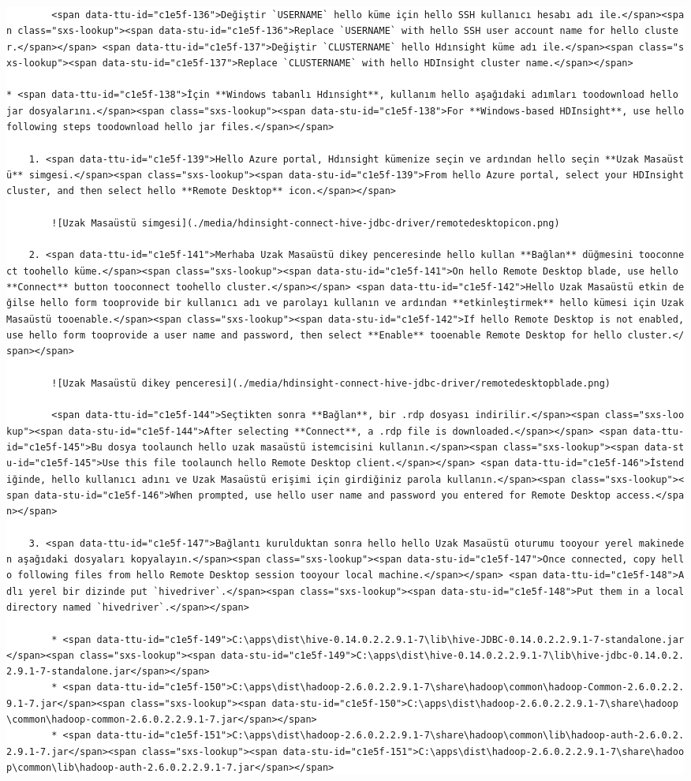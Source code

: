             <span data-ttu-id="c1e5f-136">Değiştir `USERNAME` hello küme için hello SSH kullanıcı hesabı adı ile.</span><span class="sxs-lookup"><span data-stu-id="c1e5f-136">Replace `USERNAME` with hello SSH user account name for hello cluster.</span></span> <span data-ttu-id="c1e5f-137">Değiştir `CLUSTERNAME` hello Hdınsight küme adı ile.</span><span class="sxs-lookup"><span data-stu-id="c1e5f-137">Replace `CLUSTERNAME` with hello HDInsight cluster name.</span></span>

    * <span data-ttu-id="c1e5f-138">İçin **Windows tabanlı Hdınsight**, kullanım hello aşağıdaki adımları toodownload hello jar dosyalarını.</span><span class="sxs-lookup"><span data-stu-id="c1e5f-138">For **Windows-based HDInsight**, use hello following steps toodownload hello jar files.</span></span>

        1. <span data-ttu-id="c1e5f-139">Hello Azure portal, Hdınsight kümenize seçin ve ardından hello seçin **Uzak Masaüstü** simgesi.</span><span class="sxs-lookup"><span data-stu-id="c1e5f-139">From hello Azure portal, select your HDInsight cluster, and then select hello **Remote Desktop** icon.</span></span>

            ![Uzak Masaüstü simgesi](./media/hdinsight-connect-hive-jdbc-driver/remotedesktopicon.png)

        2. <span data-ttu-id="c1e5f-141">Merhaba Uzak Masaüstü dikey penceresinde hello kullan **Bağlan** düğmesini tooconnect toohello küme.</span><span class="sxs-lookup"><span data-stu-id="c1e5f-141">On hello Remote Desktop blade, use hello **Connect** button tooconnect toohello cluster.</span></span> <span data-ttu-id="c1e5f-142">Hello Uzak Masaüstü etkin değilse hello form tooprovide bir kullanıcı adı ve parolayı kullanın ve ardından **etkinleştirmek** hello kümesi için Uzak Masaüstü tooenable.</span><span class="sxs-lookup"><span data-stu-id="c1e5f-142">If hello Remote Desktop is not enabled, use hello form tooprovide a user name and password, then select **Enable** tooenable Remote Desktop for hello cluster.</span></span>

            ![Uzak Masaüstü dikey penceresi](./media/hdinsight-connect-hive-jdbc-driver/remotedesktopblade.png)

            <span data-ttu-id="c1e5f-144">Seçtikten sonra **Bağlan**, bir .rdp dosyası indirilir.</span><span class="sxs-lookup"><span data-stu-id="c1e5f-144">After selecting **Connect**, a .rdp file is downloaded.</span></span> <span data-ttu-id="c1e5f-145">Bu dosya toolaunch hello uzak masaüstü istemcisini kullanın.</span><span class="sxs-lookup"><span data-stu-id="c1e5f-145">Use this file toolaunch hello Remote Desktop client.</span></span> <span data-ttu-id="c1e5f-146">İstendiğinde, hello kullanıcı adını ve Uzak Masaüstü erişimi için girdiğiniz parola kullanın.</span><span class="sxs-lookup"><span data-stu-id="c1e5f-146">When prompted, use hello user name and password you entered for Remote Desktop access.</span></span>

        3. <span data-ttu-id="c1e5f-147">Bağlantı kurulduktan sonra hello hello Uzak Masaüstü oturumu tooyour yerel makineden aşağıdaki dosyaları kopyalayın.</span><span class="sxs-lookup"><span data-stu-id="c1e5f-147">Once connected, copy hello following files from hello Remote Desktop session tooyour local machine.</span></span> <span data-ttu-id="c1e5f-148">Adlı yerel bir dizinde put `hivedriver`.</span><span class="sxs-lookup"><span data-stu-id="c1e5f-148">Put them in a local directory named `hivedriver`.</span></span>

            * <span data-ttu-id="c1e5f-149">C:\apps\dist\hive-0.14.0.2.2.9.1-7\lib\hive-JDBC-0.14.0.2.2.9.1-7-standalone.jar</span><span class="sxs-lookup"><span data-stu-id="c1e5f-149">C:\apps\dist\hive-0.14.0.2.2.9.1-7\lib\hive-jdbc-0.14.0.2.2.9.1-7-standalone.jar</span></span>
            * <span data-ttu-id="c1e5f-150">C:\apps\dist\hadoop-2.6.0.2.2.9.1-7\share\hadoop\common\hadoop-Common-2.6.0.2.2.9.1-7.jar</span><span class="sxs-lookup"><span data-stu-id="c1e5f-150">C:\apps\dist\hadoop-2.6.0.2.2.9.1-7\share\hadoop\common\hadoop-common-2.6.0.2.2.9.1-7.jar</span></span>
            * <span data-ttu-id="c1e5f-151">C:\apps\dist\hadoop-2.6.0.2.2.9.1-7\share\hadoop\common\lib\hadoop-auth-2.6.0.2.2.9.1-7.jar</span><span class="sxs-lookup"><span data-stu-id="c1e5f-151">C:\apps\dist\hadoop-2.6.0.2.2.9.1-7\share\hadoop\common\lib\hadoop-auth-2.6.0.2.2.9.1-7.jar</span></span>
